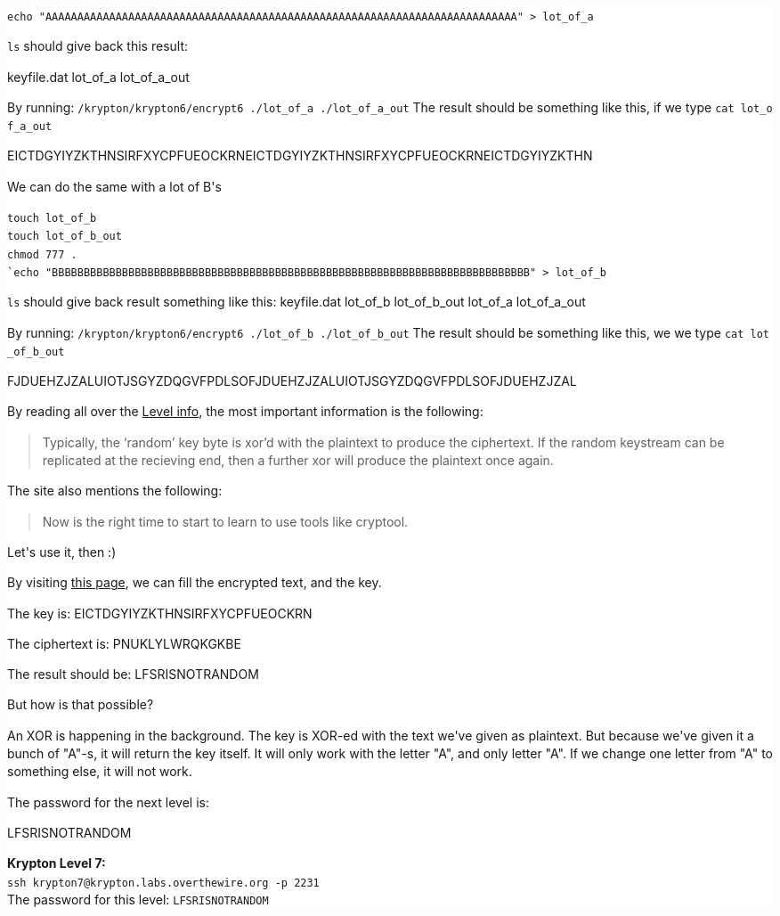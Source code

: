 `echo "AAAAAAAAAAAAAAAAAAAAAAAAAAAAAAAAAAAAAAAAAAAAAAAAAAAAAAAAAAAAAAAAAAAAAAAAAA" > lot_of_a`

`ls` should give back this result:

keyfile.dat lot_of_a lot_of_a_out

By running: `/krypton/krypton6/encrypt6 ./lot_of_a ./lot_of_a_out`
The result should be something like this, if we type `cat lot_of_a_out`

EICTDGYIYZKTHNSIRFXYCPFUEOCKRNEICTDGYIYZKTHNSIRFXYCPFUEOCKRNEICTDGYIYZKTHN

We can do the same with a lot of B's

```
touch lot_of_b
touch lot_of_b_out
chmod 777 .
`echo "BBBBBBBBBBBBBBBBBBBBBBBBBBBBBBBBBBBBBBBBBBBBBBBBBBBBBBBBBBBBBBBBBBBBBBBBBBB" > lot_of_b
```

`ls` should give back result something like this:
keyfile.dat lot_of_b lot_of_b_out lot_of_a lot_of_a_out

By running: `/krypton/krypton6/encrypt6 ./lot_of_b ./lot_of_b_out`
The result should be something like this, we we type `cat lot_of_b_out`

FJDUEHZJZALUIOTJSGYZDQGVFPDLSOFJDUEHZJZALUIOTJSGYZDQGVFPDLSOFJDUEHZJZAL

By reading all over the [Level info](https://overthewire.org/wargames/krypton/krypton6.html), the most important information is the following:

> Typically, the ‘random’ key byte is xor’d with the plaintext to produce the ciphertext. If the random keystream can be replicated at the recieving end, then a further xor will produce the plaintext once again.

The site also mentions the following:

> Now is the right time to start to learn to use tools like cryptool.

Let's use it, then :)

By visiting [this page](https://www.cryptool.org/en/cto/vigenere), we can fill the encrypted text, and the key.

The key is: EICTDGYIYZKTHNSIRFXYCPFUEOCKRN

The ciphertext is: PNUKLYLWRQKGKBE

The result should be: LFSRISNOTRANDOM

But how is that possible?

An XOR is happening in the background. The key is XOR-ed with the text we've given as plaintext. But because we've given it a bunch of "A"-s, it will return the key itself. It will only work with the letter "A", and only letter "A". If we change one letter from "A" to something else, it will not work.

The password for the next level is:

LFSRISNOTRANDOM


**Krypton Level 7:**  
`ssh krypton7@krypton.labs.overthewire.org -p 2231`  
The password for this level: `LFSRISNOTRANDOM`  
